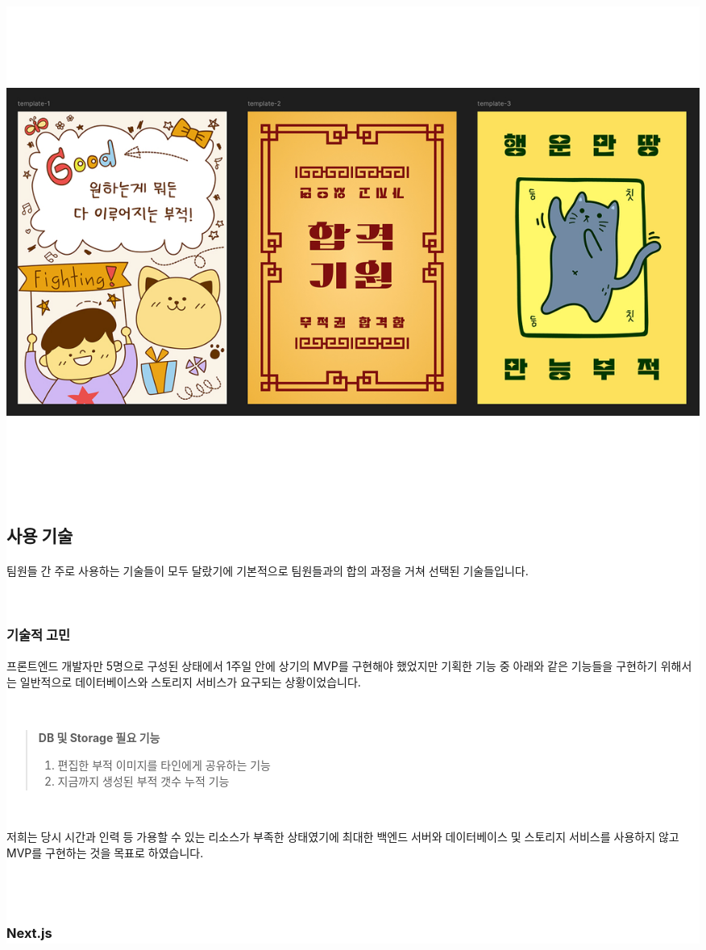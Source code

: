 <br />

<img src="/public/docs/projects/eung-cham-jal/assets/charm-templates.jpg" alt="응참잘 부적 템플릿 피그마 파일 캡처" width="1200" height="568" />

<br />
<br />

## 사용 기술

팀원들 간 주로 사용하는 기술들이 모두 달랐기에 기본적으로 팀원들과의 합의 과정을 거쳐 선택된 기술들입니다.

<br />

### 기술적 고민

프론트엔드 개발자만 5명으로 구성된 상태에서 1주일 안에 상기의 MVP를 구현해야 했었지만 기획한 기능 중 아래와 같은 기능들을 구현하기 위해서는 일반적으로 데이터베이스와 스토리지 서비스가 요구되는 상황이었습니다.

<br />

> **DB 및 Storage 필요 기능**
>
> 1. 편집한 부적 이미지를 타인에게 공유하는 기능
> 2. 지금까지 생성된 부적 갯수 누적 기능

<br />

저희는 당시 시간과 인력 등 가용할 수 있는 리소스가 부족한 상태였기에 최대한 백엔드 서버와 데이터베이스 및 스토리지 서비스를 사용하지 않고 MVP를 구현하는 것을 목표로 하였습니다.

<br />
<br />

### Next.js
